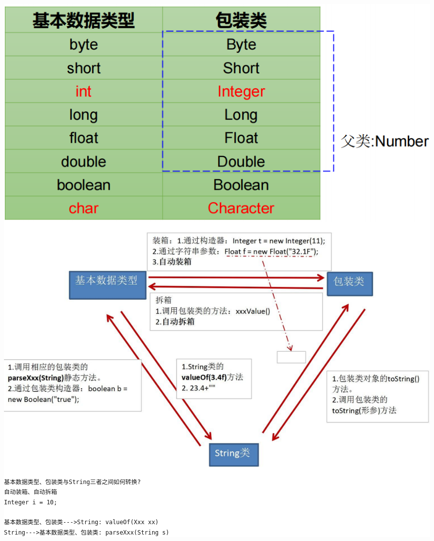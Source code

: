 ![image-20220801133624521](images/image-20220801133624521.png)

![image-20220801171317705](images/image-20220801171317705.png)

```shell
基本数据类型、包装类与String三者之间如何转换?
自动装箱、自动拆箱
Integer i = 10;

基本数据类型、包装类--->String: valueOf(Xxx xx)
String--->基本数据类型、包装类: parseXxx(String s)
```
